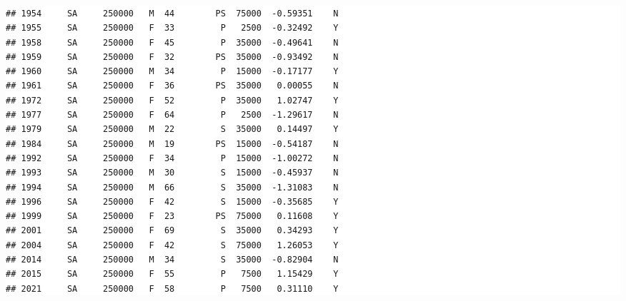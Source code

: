     ## 1954     SA     250000   M  44        PS  75000  -0.59351    N
    ## 1955     SA     250000   F  33         P   2500  -0.32492    Y
    ## 1958     SA     250000   F  45         P  35000  -0.49641    N
    ## 1959     SA     250000   F  32        PS  35000  -0.93492    N
    ## 1960     SA     250000   M  34         P  15000  -0.17177    Y
    ## 1961     SA     250000   F  36        PS  35000   0.00055    N
    ## 1972     SA     250000   F  52         P  35000   1.02747    Y
    ## 1977     SA     250000   F  64         P   2500  -1.29617    N
    ## 1979     SA     250000   M  22         S  35000   0.14497    Y
    ## 1984     SA     250000   M  19        PS  15000  -0.54187    N
    ## 1992     SA     250000   F  34         P  15000  -1.00272    N
    ## 1993     SA     250000   M  30         S  15000  -0.45937    N
    ## 1994     SA     250000   M  66         S  35000  -1.31083    N
    ## 1996     SA     250000   F  42         S  15000  -0.35685    Y
    ## 1999     SA     250000   F  23        PS  75000   0.11608    Y
    ## 2001     SA     250000   F  69         S  35000   0.34293    Y
    ## 2004     SA     250000   F  42         S  75000   1.26053    Y
    ## 2014     SA     250000   M  34         S  35000  -0.82904    N
    ## 2015     SA     250000   F  55         P   7500   1.15429    Y
    ## 2021     SA     250000   F  58         P   7500   0.31110    Y